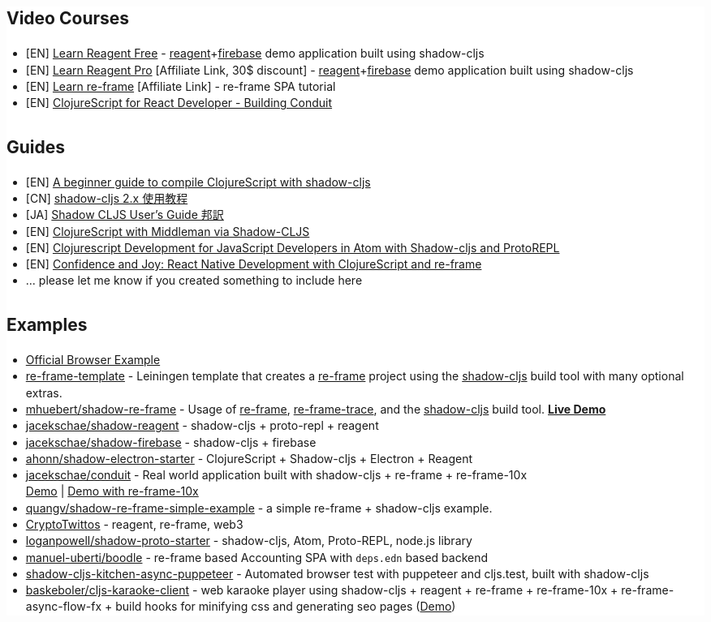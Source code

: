 ## Video Courses

- [EN] [Learn Reagent Free](https://www.jacekschae.com/learn-reagent-free/uk29i?coupon=SHADOW) - [reagent](https://github.com/reagent-project/reagent)+[firebase](https://firebase.google.com/) demo application built using shadow-cljs
- [EN] [Learn Reagent Pro](https://www.jacekschae.com/learn-reagent-pro/uk29i?coupon=SHADOW) [Affiliate Link, 30$ discount] - [reagent](https://github.com/reagent-project/reagent)+[firebase](https://firebase.google.com/) demo application built using shadow-cljs
- [EN] [Learn re-frame](https://www.learnreframe.com/?ref=uk29i) [Affiliate Link] - re-frame SPA tutorial
- [EN] [ClojureScript for React Developer - Building Conduit](https://www.youtube.com/watch?v=EUdsLZUsiRQ&list=PLUGfdBfjve9VGzp7G1C9FYfH8Yk1Px-11)

## Guides

- [EN] [A beginner guide to compile ClojureScript with shadow-cljs](https://medium.com/@jiyinyiyong/a-beginner-guide-to-compile-clojurescript-with-shadow-cljs-26369190b786)
- [CN] [shadow-cljs 2.x 使用教程](https://segmentfault.com/a/1190000011499210)
- [JA] [Shadow CLJS User’s Guide 邦訳](https://t-cool.github.io/shadow-cljs-users-guide-ja/docs/UsersGuide.html)
- [EN] [ClojureScript with Middleman via Shadow-CLJS](http://bobnadler.com/articles/2018/01/28/clojurescript-with-middleman-via-shadow-cljs.html)
- [EN] [Clojurescript Development for JavaScript Developers in Atom with Shadow-cljs and ProtoREPL](https://medium.com/@loganpowell/clojurescript-development-for-javascript-developers-in-atom-with-shadow-cljs-and-protorepl-ec5e38e3de26)
- [EN] [Confidence and Joy: React Native Development with ClojureScript and re-frame](https://hackmd.io/@byc70E6fQy67hPMN0WM9_A/rJilnJxE8)
- ... please let me know if you created something to include here

## Examples

- [Official Browser Example](https://github.com/shadow-cljs/quickstart-browser)
- [re-frame-template](https://github.com/day8/re-frame-template) -  Leiningen template that creates a [re-frame](https://github.com/Day8/re-frame) project using the [shadow-cljs](https://github.com/thheller/shadow-cljs/) build tool with many optional extras.
- [mhuebert/shadow-re-frame](https://github.com/mhuebert/shadow-re-frame) - Usage of [re-frame](https://github.com/Day8/re-frame), [re-frame-trace](https://github.com/Day8/re-frame-trace), and the [shadow-cljs](https://github.com/thheller/shadow-cljs/) build tool. **[Live Demo](https://mhuebert.github.io/shadow-re-frame/)**
- [jacekschae/shadow-reagent](https://github.com/jacekschae/shadow-reagent) - shadow-cljs + proto-repl + reagent
- [jacekschae/shadow-firebase](https://github.com/jacekschae/shadow-firebase) - shadow-cljs + firebase
- [ahonn/shadow-electron-starter](https://github.com/ahonn/shadow-electorn-starter) - ClojureScript + Shadow-cljs + Electron + Reagent
- [jacekschae/conduit](https://github.com/jacekschae/conduit) - Real world application built with shadow-cljs + re-frame + re-frame-10x <br> [Demo](https://jacekschae.github.io/conduit-re-frame-demo/) | [Demo with re-frame-10x](https://jacekschae.github.io/conduit-re-frame-10x-demo/)
- [quangv/shadow-re-frame-simple-example](https://github.com/quangv/shadow-re-frame-simple-example) - a simple re-frame + shadow-cljs example.
- [CryptoTwittos](https://github.com/teawaterwire/cryptotwittos) - reagent, re-frame, web3
- [loganpowell/shadow-proto-starter](https://github.com/loganpowell/shadow-proto-starter) - shadow-cljs, Atom, Proto-REPL, node.js library
- [manuel-uberti/boodle](https://sr.ht/~manuel-uberti/boodle/) - re-frame based Accounting SPA with `deps.edn` based backend
- [shadow-cljs-kitchen-async-puppeteer](https://github.com/iku000888/shadow-cljs-kitchen-async-puppeteer) - Automated browser test with puppeteer and cljs.test, built with shadow-cljs
- [baskeboler/cljs-karaoke-client](https://github.com/baskeboler/cljs-karaoke-client) - web karaoke player using shadow-cljs + reagent + re-frame + re-frame-10x + re-frame-async-flow-fx + build hooks for minifying css and generating seo pages ([Demo](https://karaoke-player.netlify.app/songs/Rolling%20Stones-all%20over%20now%20rolling%20stones.html))